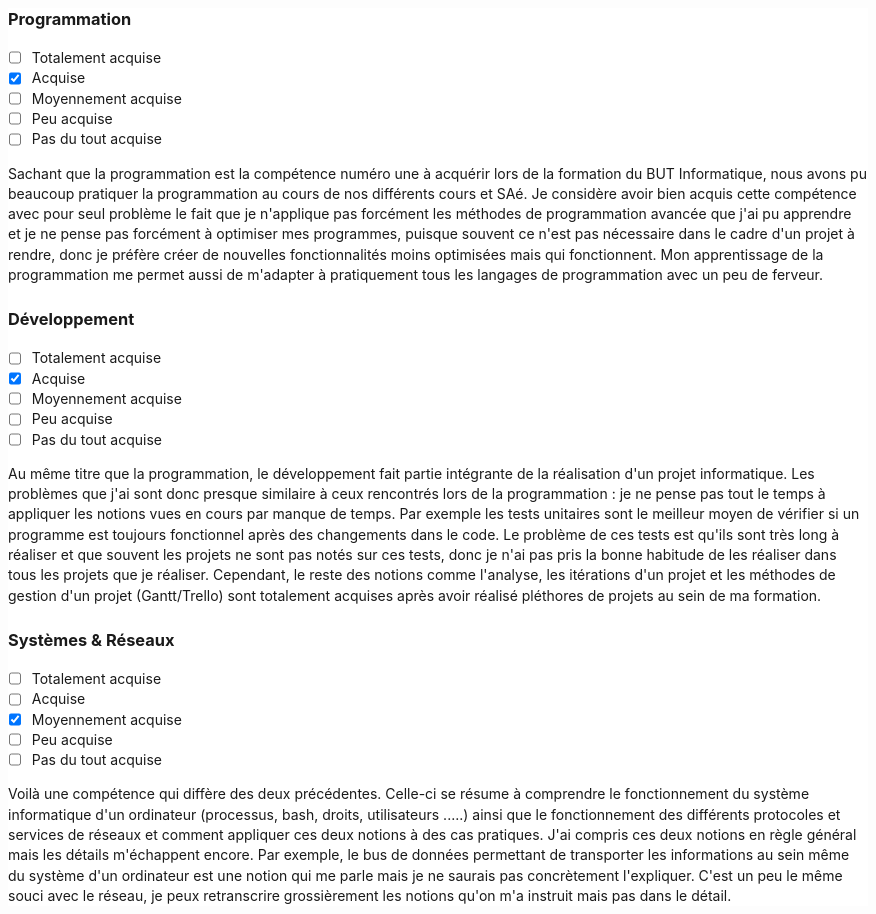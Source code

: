 ### Programmation

- [ ] Totalement acquise
- [x] Acquise
- [ ] Moyennement acquise
- [ ] Peu acquise
- [ ] Pas du tout acquise 

Sachant que la programmation est la compétence numéro une à acquérir lors de la formation du BUT Informatique, nous avons pu beaucoup pratiquer la programmation au cours de nos différents cours et SAé.
Je considère avoir bien acquis cette compétence avec pour seul problème le fait que je n'applique pas forcément les méthodes de programmation avancée que j'ai pu apprendre et je ne pense pas forcément à optimiser mes programmes, puisque souvent ce n'est pas nécessaire dans le cadre d'un projet à rendre, donc je préfère créer de nouvelles fonctionnalités moins optimisées mais qui fonctionnent.
Mon apprentissage de la programmation me permet aussi de m'adapter à pratiquement tous les langages de programmation avec un peu de ferveur.

### Développement

- [ ] Totalement acquise
- [x] Acquise
- [ ] Moyennement acquise
- [ ] Peu acquise
- [ ] Pas du tout acquise 

Au même titre que la programmation, le développement fait partie intégrante de la réalisation d'un projet informatique.
Les problèmes que j'ai sont donc presque similaire à ceux rencontrés lors de la programmation : je ne pense pas tout le temps à appliquer les notions vues en cours par manque de temps.
Par exemple les tests unitaires sont le meilleur moyen de vérifier si un programme est toujours fonctionnel après des changements dans le code. Le problème de ces tests est qu'ils sont très long à réaliser et que souvent les projets ne sont pas notés sur ces tests, donc je n'ai pas pris la bonne habitude de les réaliser dans tous les projets que je réaliser.
Cependant, le reste des notions comme l'analyse, les itérations d'un projet et les méthodes de gestion d'un projet (Gantt/Trello) sont totalement acquises après avoir réalisé pléthores de projets au sein de ma formation.

### Systèmes & Réseaux

- [ ] Totalement acquise
- [ ] Acquise
- [x] Moyennement acquise
- [ ] Peu acquise
- [ ] Pas du tout acquise 

Voilà une compétence qui diffère des deux précédentes.
Celle-ci se résume à comprendre le fonctionnement du système informatique d'un ordinateur (processus, bash, droits, utilisateurs .....) ainsi que le fonctionnement des différents protocoles et services de réseaux et comment appliquer ces deux notions à des cas pratiques.
J'ai compris ces deux notions en règle général mais les détails m'échappent encore.
Par exemple, le bus de données permettant de transporter les informations au sein même du système d'un ordinateur est une notion qui me parle mais je ne saurais pas concrètement l'expliquer.
C'est un peu le même souci avec le réseau, je peux retranscrire grossièrement les notions qu'on m'a instruit mais pas dans le détail.

